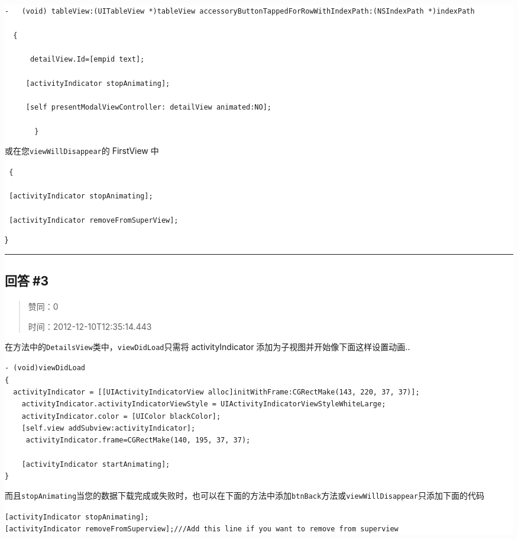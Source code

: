```
-   (void) tableView:(UITableView *)tableView accessoryButtonTappedForRowWithIndexPath:(NSIndexPath *)indexPath

  {

      detailView.Id=[empid text];

     [activityIndicator stopAnimating];

     [self presentModalViewController: detailView animated:NO];

       } 
```

或在您`viewWillDisappear`的 FirstView 中

```
 {

 [activityIndicator stopAnimating];

 [activityIndicator removeFromSuperView]; 
```

}

* * *

## 回答 #3

> 赞同：0
> 
> 时间：2012-12-10T12:35:14.443

在方法中的`DetailsView`类中，`viewDidLoad`只需将 activityIndi​​cator 添加为子视图并开始像下面这样设置动画..

```
- (void)viewDidLoad
{
  activityIndicator = [[UIActivityIndicatorView alloc]initWithFrame:CGRectMake(143, 220, 37, 37)];
    activityIndicator.activityIndicatorViewStyle = UIActivityIndicatorViewStyleWhiteLarge;
    activityIndicator.color = [UIColor blackColor];
    [self.view addSubview:activityIndicator];
     activityIndicator.frame=CGRectMake(140, 195, 37, 37);

    [activityIndicator startAnimating];
} 
```

而且`stopAnimating`当您的数据下载完成或失败时，也可以在下面的方法中添加`btnBack`方法或`viewWillDisappear`只添加下面的代码

```
[activityIndicator stopAnimating];
[activityIndicator removeFromSuperview];///Add this line if you want to remove from superview 
```
